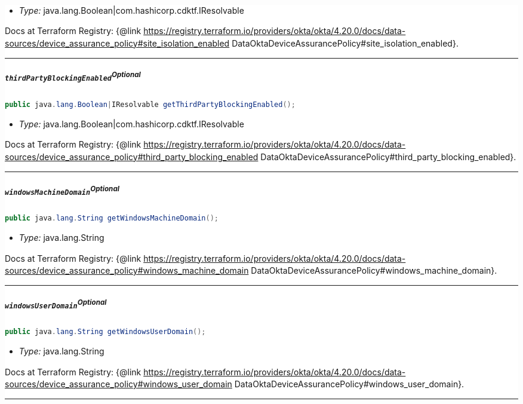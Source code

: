 - *Type:* java.lang.Boolean|com.hashicorp.cdktf.IResolvable

Docs at Terraform Registry: {@link https://registry.terraform.io/providers/okta/okta/4.20.0/docs/data-sources/device_assurance_policy#site_isolation_enabled DataOktaDeviceAssurancePolicy#site_isolation_enabled}.

---

##### `thirdPartyBlockingEnabled`<sup>Optional</sup> <a name="thirdPartyBlockingEnabled" id="@cdktf/provider-okta.dataOktaDeviceAssurancePolicy.DataOktaDeviceAssurancePolicyThirdPartySignalProviderDtc.property.thirdPartyBlockingEnabled"></a>

```java
public java.lang.Boolean|IResolvable getThirdPartyBlockingEnabled();
```

- *Type:* java.lang.Boolean|com.hashicorp.cdktf.IResolvable

Docs at Terraform Registry: {@link https://registry.terraform.io/providers/okta/okta/4.20.0/docs/data-sources/device_assurance_policy#third_party_blocking_enabled DataOktaDeviceAssurancePolicy#third_party_blocking_enabled}.

---

##### `windowsMachineDomain`<sup>Optional</sup> <a name="windowsMachineDomain" id="@cdktf/provider-okta.dataOktaDeviceAssurancePolicy.DataOktaDeviceAssurancePolicyThirdPartySignalProviderDtc.property.windowsMachineDomain"></a>

```java
public java.lang.String getWindowsMachineDomain();
```

- *Type:* java.lang.String

Docs at Terraform Registry: {@link https://registry.terraform.io/providers/okta/okta/4.20.0/docs/data-sources/device_assurance_policy#windows_machine_domain DataOktaDeviceAssurancePolicy#windows_machine_domain}.

---

##### `windowsUserDomain`<sup>Optional</sup> <a name="windowsUserDomain" id="@cdktf/provider-okta.dataOktaDeviceAssurancePolicy.DataOktaDeviceAssurancePolicyThirdPartySignalProviderDtc.property.windowsUserDomain"></a>

```java
public java.lang.String getWindowsUserDomain();
```

- *Type:* java.lang.String

Docs at Terraform Registry: {@link https://registry.terraform.io/providers/okta/okta/4.20.0/docs/data-sources/device_assurance_policy#windows_user_domain DataOktaDeviceAssurancePolicy#windows_user_domain}.

---